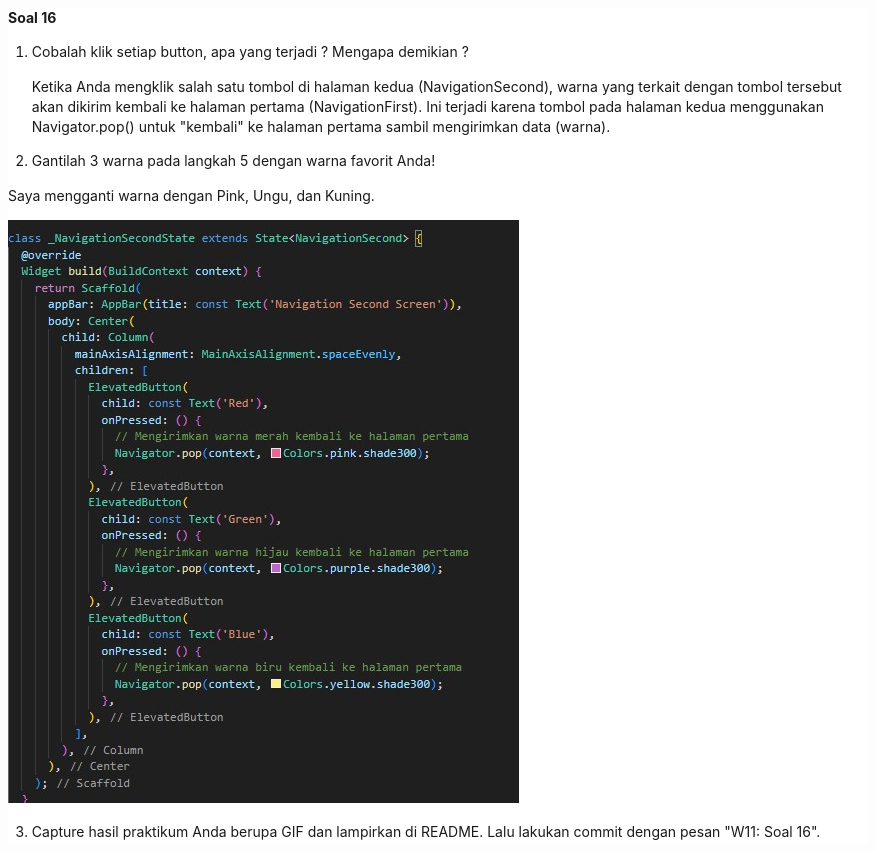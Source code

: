 **Soal 16**

1. Cobalah klik setiap button, apa yang terjadi ? Mengapa demikian ?

   Ketika Anda mengklik salah satu tombol di halaman kedua (NavigationSecond), warna yang terkait dengan tombol tersebut akan dikirim kembali ke halaman pertama (NavigationFirst). Ini terjadi karena tombol pada halaman kedua menggunakan Navigator.pop() untuk "kembali" ke halaman pertama sambil mengirimkan data (warna).

2. Gantilah 3 warna pada langkah 5 dengan warna favorit Anda!

Saya mengganti warna dengan Pink, Ungu, dan Kuning.

<img src = "assets/gambar_50.jpg">

3. Capture hasil praktikum Anda berupa GIF dan lampirkan di README. Lalu lakukan commit dengan pesan "W11: Soal 16".
